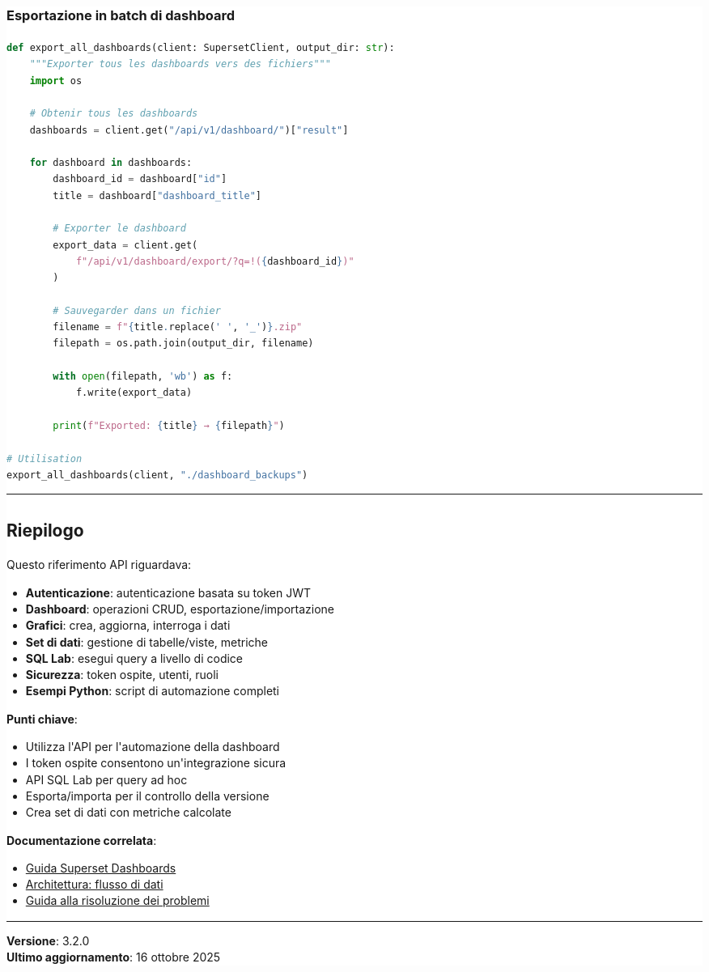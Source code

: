 ### Esportazione in batch di dashboard

```python
def export_all_dashboards(client: SupersetClient, output_dir: str):
    """Exporter tous les dashboards vers des fichiers"""
    import os
    
    # Obtenir tous les dashboards
    dashboards = client.get("/api/v1/dashboard/")["result"]
    
    for dashboard in dashboards:
        dashboard_id = dashboard["id"]
        title = dashboard["dashboard_title"]
        
        # Exporter le dashboard
        export_data = client.get(
            f"/api/v1/dashboard/export/?q=!({dashboard_id})"
        )
        
        # Sauvegarder dans un fichier
        filename = f"{title.replace(' ', '_')}.zip"
        filepath = os.path.join(output_dir, filename)
        
        with open(filepath, 'wb') as f:
            f.write(export_data)
        
        print(f"Exported: {title} → {filepath}")

# Utilisation
export_all_dashboards(client, "./dashboard_backups")
```

---

## Riepilogo

Questo riferimento API riguardava:

- **Autenticazione**: autenticazione basata su token JWT
- **Dashboard**: operazioni CRUD, esportazione/importazione
- **Grafici**: crea, aggiorna, interroga i dati
- **Set di dati**: gestione di tabelle/viste, metriche
- **SQL Lab**: esegui query a livello di codice
- **Sicurezza**: token ospite, utenti, ruoli
- **Esempi Python**: script di automazione completi

**Punti chiave**:
- Utilizza l'API per l'automazione della dashboard
- I token ospite consentono un'integrazione sicura
- API SQL Lab per query ad hoc
- Esporta/importa per il controllo della versione
- Crea set di dati con metriche calcolate

**Documentazione correlata**:
- [Guida Superset Dashboards](../guides/superset-dashboards.md)
- [Architettura: flusso di dati](../architecture/data-flow.md)
- [Guida alla risoluzione dei problemi](../guides/troubleshooting.md)

---

**Versione**: 3.2.0  
**Ultimo aggiornamento**: 16 ottobre 2025